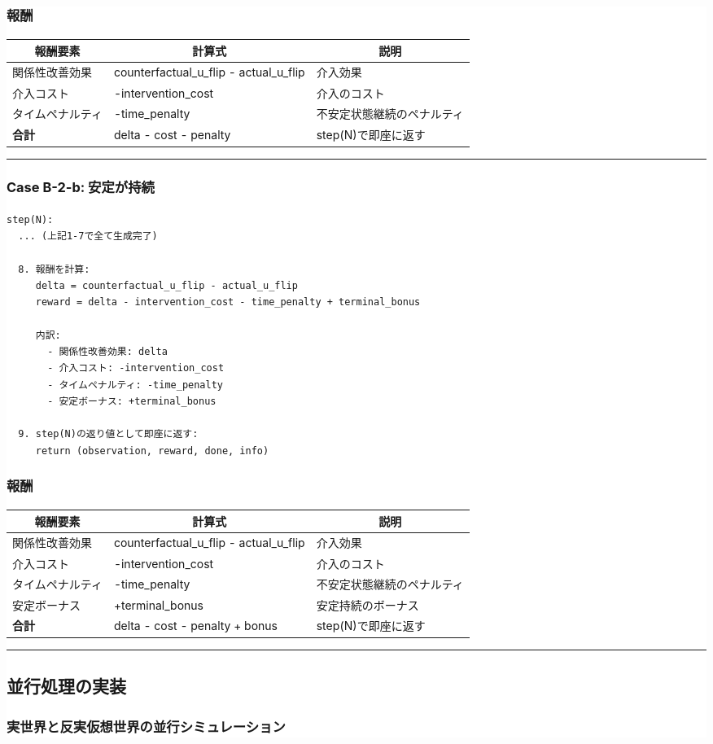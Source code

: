 ### 報酬

| 報酬要素 | 計算式 | 説明 |
|---------|--------|------|
| 関係性改善効果 | counterfactual_u_flip - actual_u_flip | 介入効果 |
| 介入コスト | -intervention_cost | 介入のコスト |
| タイムペナルティ | -time_penalty | 不安定状態継続のペナルティ |
| **合計** | delta - cost - penalty | step(N)で即座に返す |

---

### Case B-2-b: 安定が持続

```
step(N):
  ... (上記1-7で全て生成完了)

  8. 報酬を計算:
     delta = counterfactual_u_flip - actual_u_flip
     reward = delta - intervention_cost - time_penalty + terminal_bonus

     内訳:
       - 関係性改善効果: delta
       - 介入コスト: -intervention_cost
       - タイムペナルティ: -time_penalty
       - 安定ボーナス: +terminal_bonus

  9. step(N)の返り値として即座に返す:
     return (observation, reward, done, info)
```

### 報酬

| 報酬要素 | 計算式 | 説明 |
|---------|--------|------|
| 関係性改善効果 | counterfactual_u_flip - actual_u_flip | 介入効果 |
| 介入コスト | -intervention_cost | 介入のコスト |
| タイムペナルティ | -time_penalty | 不安定状態継続のペナルティ |
| 安定ボーナス | +terminal_bonus | 安定持続のボーナス |
| **合計** | delta - cost - penalty + bonus | step(N)で即座に返す |

---

## 並行処理の実装

### 実世界と反実仮想世界の並行シミュレーション
